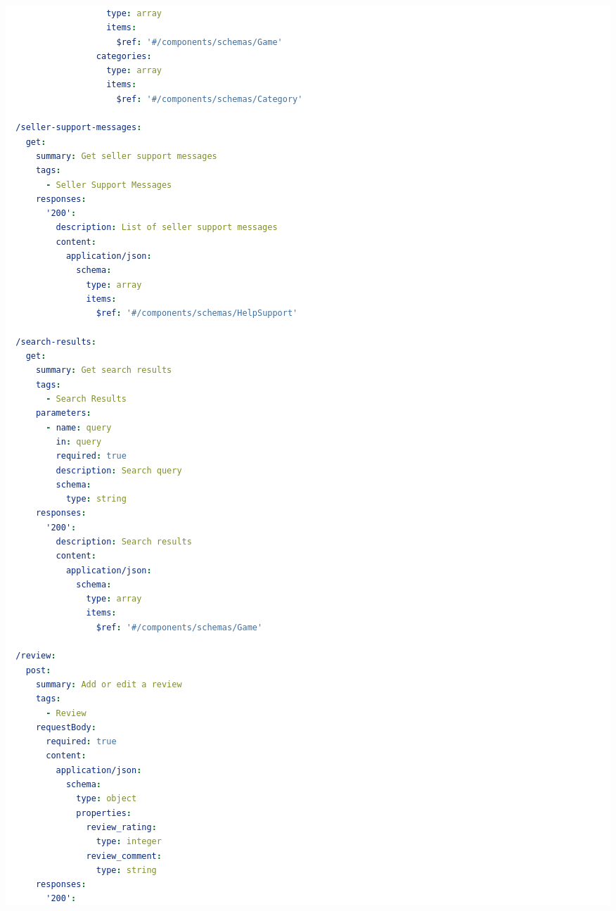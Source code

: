 ```yaml
                    type: array
                    items:
                      $ref: '#/components/schemas/Game'
                  categories:
                    type: array
                    items:
                      $ref: '#/components/schemas/Category'

  /seller-support-messages:
    get:
      summary: Get seller support messages
      tags:
        - Seller Support Messages
      responses:
        '200':
          description: List of seller support messages
          content:
            application/json:
              schema:
                type: array
                items:
                  $ref: '#/components/schemas/HelpSupport'

  /search-results:
    get:
      summary: Get search results
      tags:
        - Search Results
      parameters:
        - name: query
          in: query
          required: true
          description: Search query
          schema:
            type: string
      responses:
        '200':
          description: Search results
          content:
            application/json:
              schema:
                type: array
                items:
                  $ref: '#/components/schemas/Game'

  /review:
    post:
      summary: Add or edit a review
      tags:
        - Review
      requestBody:
        required: true
        content:
          application/json:
            schema:
              type: object
              properties:
                review_rating:
                  type: integer
                review_comment:
                  type: string
      responses:
        '200':
```